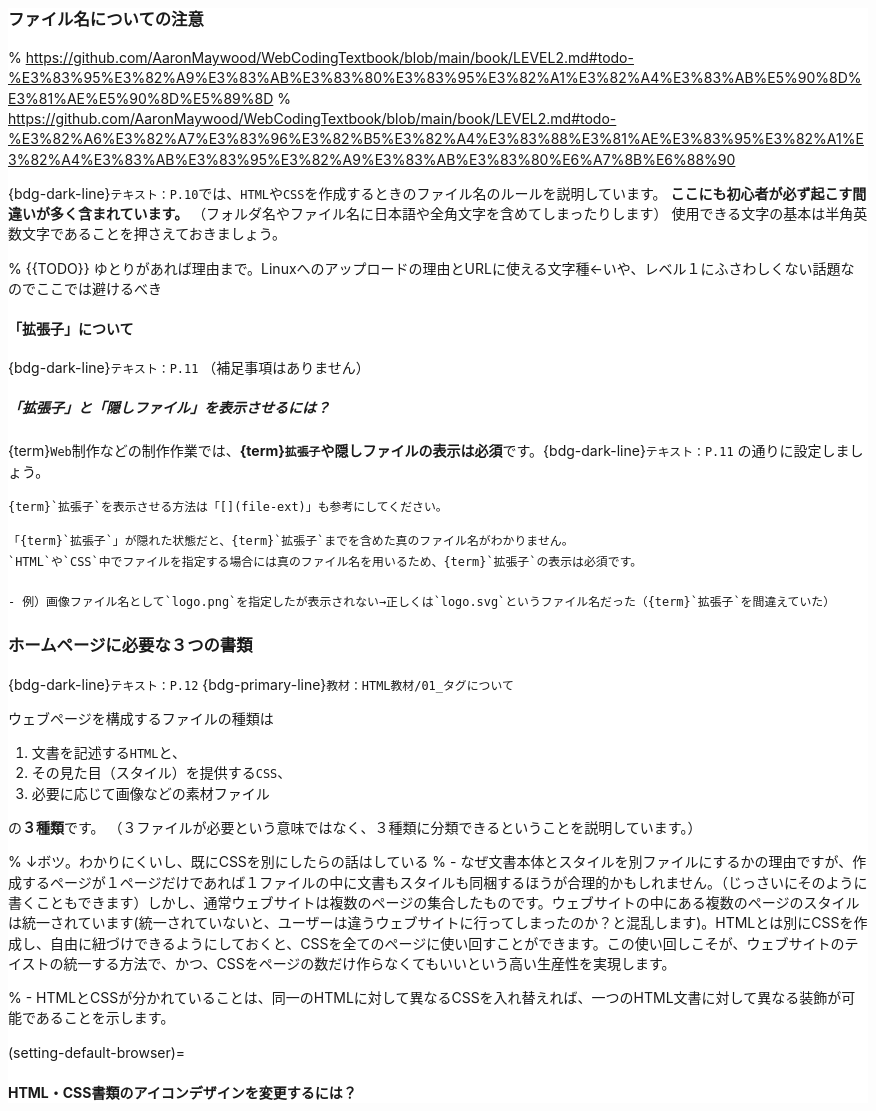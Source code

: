 ### ファイル名についての注意
% https://github.com/AaronMaywood/WebCodingTextbook/blob/main/book/LEVEL2.md#todo-%E3%83%95%E3%82%A9%E3%83%AB%E3%83%80%E3%83%95%E3%82%A1%E3%82%A4%E3%83%AB%E5%90%8D%E3%81%AE%E5%90%8D%E5%89%8D
% https://github.com/AaronMaywood/WebCodingTextbook/blob/main/book/LEVEL2.md#todo-%E3%82%A6%E3%82%A7%E3%83%96%E3%82%B5%E3%82%A4%E3%83%88%E3%81%AE%E3%83%95%E3%82%A1%E3%82%A4%E3%83%AB%E3%83%95%E3%82%A9%E3%83%AB%E3%83%80%E6%A7%8B%E6%88%90

{bdg-dark-line}`テキスト：P.10`では、`HTML`や`CSS`を作成するときのファイル名のルールを説明しています。
**ここにも初心者が必ず起こす間違いが多く含まれています。**
（フォルダ名やファイル名に日本語や全角文字を含めてしまったりします）
使用できる文字の基本は半角英数文字であることを押さえておきましょう。

% {{TODO}} ゆとりがあれば理由まで。Linuxへのアップロードの理由とURLに使える文字種←いや、レベル１にふさわしくない話題なのでここでは避けるべき

#### 「拡張子」について

{bdg-dark-line}`テキスト：P.11`
（補足事項はありません）

##### 「拡張子」と「隠しファイル」を表示させるには？

{term}`Web`制作などの制作作業では、**{term}`拡張子`や隠しファイルの表示は必須**です。{bdg-dark-line}`テキスト：P.11` の通りに設定しましょう。

```{hint}
{term}`拡張子`を表示させる方法は「[](file-ext)」も参考にしてください。
```

```{warning}
「{term}`拡張子`」が隠れた状態だと、{term}`拡張子`までを含めた真のファイル名がわかりません。
`HTML`や`CSS`中でファイルを指定する場合には真のファイル名を用いるため、{term}`拡張子`の表示は必須です。

- 例）画像ファイル名として`logo.png`を指定したが表示されない→正しくは`logo.svg`というファイル名だった（{term}`拡張子`を間違えていた）
```

### ホームページに必要な３つの書類

{bdg-dark-line}`テキスト：P.12`
{bdg-primary-line}`教材：HTML教材/01_タグについて`

ウェブページを構成するファイルの種類は
1. 文書を記述する`HTML`と、
2. その見た目（スタイル）を提供する`CSS`、
3. 必要に応じて画像などの素材ファイル

の**３種類**です。
（３ファイルが必要という意味ではなく、３種類に分類できるということを説明しています。）

% ↓ボツ。わかりにくいし、既にCSSを別にしたらの話はしている
% - なぜ文書本体とスタイルを別ファイルにするかの理由ですが、作成するページが１ページだけであれば１ファイルの中に文書もスタイルも同梱するほうが合理的かもしれません。（じっさいにそのように書くこともできます）しかし、通常ウェブサイトは複数のページの集合したものです。ウェブサイトの中にある複数のページのスタイルは統一されています(統一されていないと、ユーザーは違うウェブサイトに行ってしまったのか？と混乱します)。HTMLとは別にCSSを作成し、自由に紐づけできるようにしておくと、CSSを全てのページに使い回すことができます。この使い回しこそが、ウェブサイトのテイストの統一する方法で、かつ、CSSをページの数だけ作らなくてもいいという高い生産性を実現します。

% - HTMLとCSSが分かれていることは、同一のHTMLに対して異なるCSSを入れ替えれば、一つのHTML文書に対して異なる装飾が可能であることを示します。

(setting-default-browser)=
#### HTML・CSS書類のアイコンデザインを変更するには？
